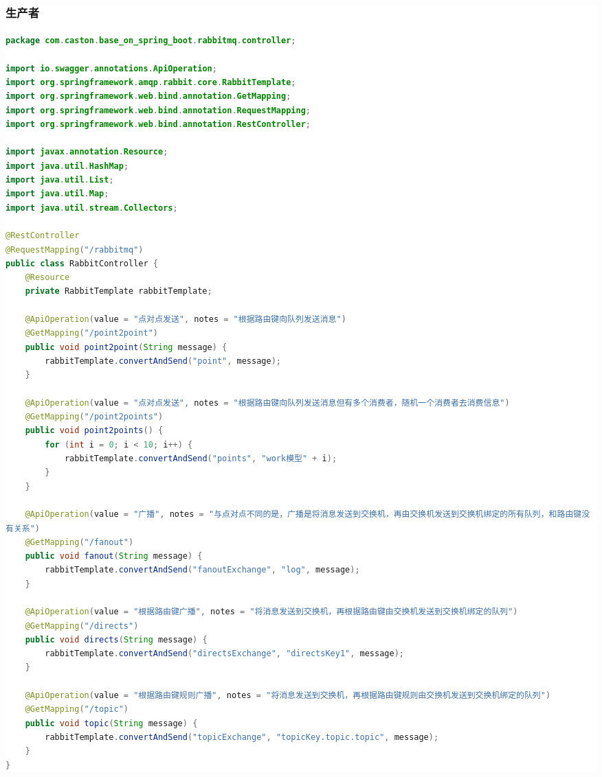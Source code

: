 ### 生产者

```java
package com.caston.base_on_spring_boot.rabbitmq.controller;

import io.swagger.annotations.ApiOperation;
import org.springframework.amqp.rabbit.core.RabbitTemplate;
import org.springframework.web.bind.annotation.GetMapping;
import org.springframework.web.bind.annotation.RequestMapping;
import org.springframework.web.bind.annotation.RestController;

import javax.annotation.Resource;
import java.util.HashMap;
import java.util.List;
import java.util.Map;
import java.util.stream.Collectors;

@RestController
@RequestMapping("/rabbitmq")
public class RabbitController {
    @Resource
    private RabbitTemplate rabbitTemplate;

    @ApiOperation(value = "点对点发送", notes = "根据路由键向队列发送消息")
    @GetMapping("/point2point")
    public void point2point(String message) {
        rabbitTemplate.convertAndSend("point", message);
    }

    @ApiOperation(value = "点对点发送", notes = "根据路由键向队列发送消息但有多个消费者，随机一个消费者去消费信息")
    @GetMapping("/point2points")
    public void point2points() {
        for (int i = 0; i < 10; i++) {
            rabbitTemplate.convertAndSend("points", "work模型" + i);
        }
    }

    @ApiOperation(value = "广播", notes = "与点对点不同的是，广播是将消息发送到交换机，再由交换机发送到交换机绑定的所有队列，和路由键没有关系")
    @GetMapping("/fanout")
    public void fanout(String message) {
        rabbitTemplate.convertAndSend("fanoutExchange", "log", message);
    }

    @ApiOperation(value = "根据路由键广播", notes = "将消息发送到交换机，再根据路由键由交换机发送到交换机绑定的队列")
    @GetMapping("/directs")
    public void directs(String message) {
        rabbitTemplate.convertAndSend("directsExchange", "directsKey1", message);
    }

    @ApiOperation(value = "根据路由键规则广播", notes = "将消息发送到交换机，再根据路由键规则由交换机发送到交换机绑定的队列")
    @GetMapping("/topic")
    public void topic(String message) {
        rabbitTemplate.convertAndSend("topicExchange", "topicKey.topic.topic", message);
    }
}
```
